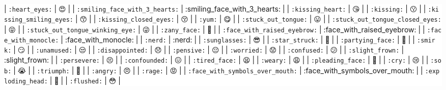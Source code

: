 | `:heart_eyes:` | :heart_eyes: |
| `:smiling_face_with_3_hearts:` | :smiling_face_with_3_hearts: |
| `:kissing_heart:` | :kissing_heart: |
| `:kissing:` | :kissing: |
| `:kissing_smiling_eyes:` | :kissing_smiling_eyes: |
| `:kissing_closed_eyes:` | :kissing_closed_eyes: |
| `:yum:` | :yum: |
| `:stuck_out_tongue:` | :stuck_out_tongue: |
| `:stuck_out_tongue_closed_eyes:` | :stuck_out_tongue_closed_eyes: |
| `:stuck_out_tongue_winking_eye:` | :stuck_out_tongue_winking_eye: |
| `:zany_face:` | :zany_face: |
| `:face_with_raised_eyebrow:` | :face_with_raised_eyebrow: |
| `:face_with_monocle:` | :face_with_monocle: |
| `:nerd:` | :nerd: |
| `:sunglasses:` | :sunglasses: |
| `:star_struck:` | :star_struck: |
| `:partying_face:` | :partying_face: |
| `:smirk:` | :smirk: |
| `:unamused:` | :unamused: |
| `:disappointed:` | :disappointed: |
| `:pensive:` | :pensive: |
| `:worried:` | :worried: |
| `:confused:` | :confused: |
| `:slight_frown:` | :slight_frown: |
| `:persevere:` | :persevere: |
| `:confounded:` | :confounded: |
| `:tired_face:` | :tired_face: |
| `:weary:` | :weary: |
| `:pleading_face:` | :pleading_face: |
| `:cry:` | :cry: |
| `:sob:` | :sob: |
| `:triumph:` | :triumph: |
| `:angry:` | :angry: |
| `:rage:` | :rage: |
| `:face_with_symbols_over_mouth:` | :face_with_symbols_over_mouth: |
| `:exploding_head:` | :exploding_head: |
| `:flushed:` | :flushed: |